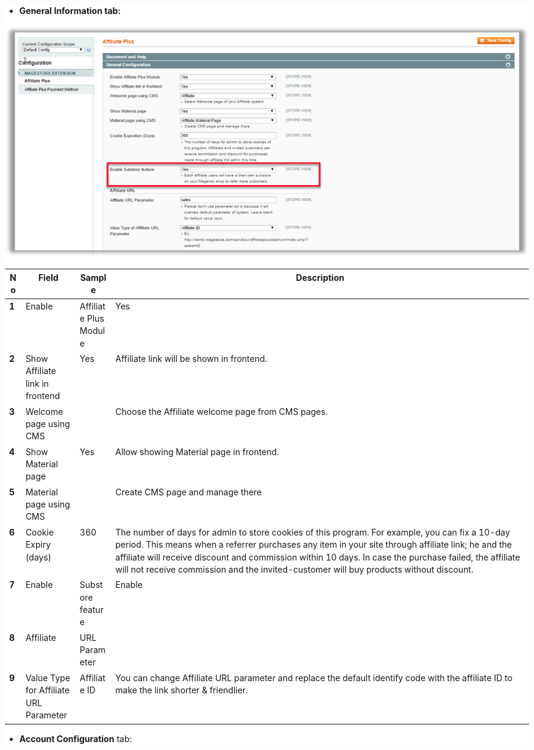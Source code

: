 
-	**General Information tab:**

![](https://github.com/Magestore/Docs/blob/master/extensions/Magento%201%20Extensions/Image_Affiliate%20Platinum/image113.png)

**No** |	**Field**|	**Sample**|	**Description**
---|---|---|---
**1** |	Enable |	Affiliate Plus Module |	Yes	 |
**2** |	Show Affiliate link  in frontend |	Yes |	Affiliate link will be shown in frontend.
**3** |	Welcome	page using CMS |	 |	Choose the Affiliate welcome page from CMS pages.
**4** |	Show Material page |Yes	 |Allow showing Material page in frontend.
**5** |	Material page using CMS	 | |	Create CMS page and manage there
**6**	|Cookie	Expiry (days)	| 360| 	The number of days for admin to store cookies of this program. For example, you can fix a 10-day period. This means when a referrer  purchases any item in your site through affiliate link; he and the affiliate will receive discount and commission within 10 days. In case the purchase failed, the affiliate will not receive commission and the invited-customer will buy products without discount.
**7** |	Enable	| Substore feature |	Enable |	Enable substore feature to bring more convenience to your customers. Each affiliate users will have their own substore on your Magento shop to refer more customers.
**8** |	Affiliate |	URL Parameter| |	You can change Affiliate URL parameter and replace the default identify code with the affiliate ID to make the link shorter & friendlier.
**9** |	Value Type for Affiliate URL Parameter |	Affiliate ID |	You can change Affiliate URL parameter and replace the default identify code with the affiliate ID to make the link shorter & friendlier.
 

- **Account Configuration** tab:
